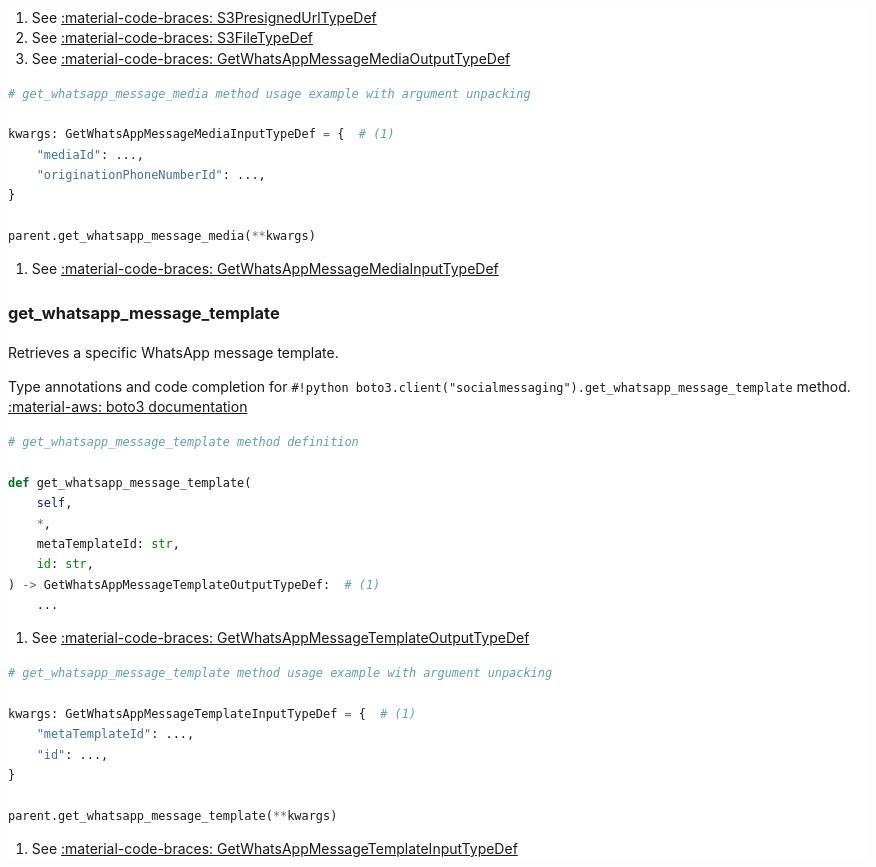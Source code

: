1. See [:material-code-braces: S3PresignedUrlTypeDef](./type_defs.md#s3presignedurltypedef)
2. See [:material-code-braces: S3FileTypeDef](./type_defs.md#s3filetypedef)
3. See [:material-code-braces: GetWhatsAppMessageMediaOutputTypeDef](./type_defs.md#getwhatsappmessagemediaoutputtypedef)


```python
# get_whatsapp_message_media method usage example with argument unpacking

kwargs: GetWhatsAppMessageMediaInputTypeDef = {  # (1)
    "mediaId": ...,
    "originationPhoneNumberId": ...,
}

parent.get_whatsapp_message_media(**kwargs)
```

1. See [:material-code-braces: GetWhatsAppMessageMediaInputTypeDef](./type_defs.md#getwhatsappmessagemediainputtypedef)

### get\_whatsapp\_message\_template

Retrieves a specific WhatsApp message template.

Type annotations and code completion for `#!python boto3.client("socialmessaging").get_whatsapp_message_template` method.
[:material-aws: boto3 documentation](https://boto3.amazonaws.com/v1/documentation/api/latest/reference/services/socialmessaging/client/get_whatsapp_message_template.html)

```python
# get_whatsapp_message_template method definition

def get_whatsapp_message_template(
    self,
    *,
    metaTemplateId: str,
    id: str,
) -> GetWhatsAppMessageTemplateOutputTypeDef:  # (1)
    ...
```

1. See [:material-code-braces: GetWhatsAppMessageTemplateOutputTypeDef](./type_defs.md#getwhatsappmessagetemplateoutputtypedef)


```python
# get_whatsapp_message_template method usage example with argument unpacking

kwargs: GetWhatsAppMessageTemplateInputTypeDef = {  # (1)
    "metaTemplateId": ...,
    "id": ...,
}

parent.get_whatsapp_message_template(**kwargs)
```

1. See [:material-code-braces: GetWhatsAppMessageTemplateInputTypeDef](./type_defs.md#getwhatsappmessagetemplateinputtypedef)

